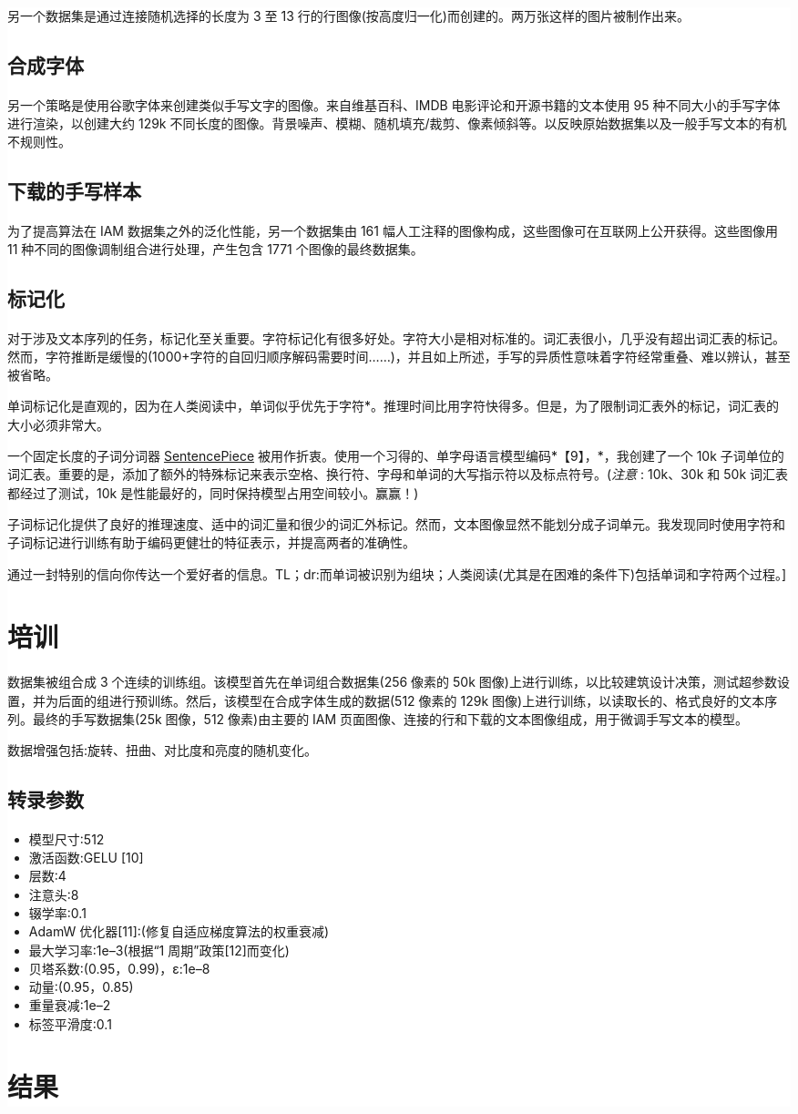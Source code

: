 另一个数据集是通过连接随机选择的长度为 3 至 13 行的行图像(按高度归一化)而创建的。两万张这样的图片被制作出来。

## 合成字体

另一个策略是使用谷歌字体来创建类似手写文字的图像。来自维基百科、IMDB 电影评论和开源书籍的文本使用 95 种不同大小的手写字体进行渲染，以创建大约 129k 不同长度的图像。背景噪声、模糊、随机填充/裁剪、像素倾斜等。以反映原始数据集以及一般手写文本的有机不规则性。

## 下载的手写样本

为了提高算法在 IAM 数据集之外的泛化性能，另一个数据集由 161 幅人工注释的图像构成，这些图像可在互联网上公开获得。这些图像用 11 种不同的图像调制组合进行处理，产生包含 1771 个图像的最终数据集。

## 标记化

对于涉及文本序列的任务，标记化至关重要。字符标记化有很多好处。字符大小是相对标准的。词汇表很小，几乎没有超出词汇表的标记。然而，字符推断是缓慢的(1000+字符的自回归顺序解码需要时间……)，并且如上所述，手写的异质性意味着字符经常重叠、难以辨认，甚至被省略。

单词标记化是直观的，因为在人类阅读中，单词似乎优先于字符*。推理时间比用字符快得多。但是，为了限制词汇表外的标记，词汇表的大小必须非常大。

一个固定长度的子词分词器 [SentencePiece](https://github.com/google/sentencepiece) 被用作折衷。使用一个习得的、单字母语言模型编码*【9】，*，我创建了一个 10k 子词单位的词汇表。重要的是，添加了额外的特殊标记来表示空格、换行符、字母和单词的大写指示符以及标点符号。(*注意* : 10k、30k 和 50k 词汇表都经过了测试，10k 是性能最好的，同时保持模型占用空间较小。赢赢！)

子词标记化提供了良好的推理速度、适中的词汇量和很少的词汇外标记。然而，文本图像显然不能划分成子词单元。我发现同时使用字符和子词标记进行训练有助于编码更健壮的特征表示，并提高两者的准确性。

通过一封特别的信向你传达一个爱好者的信息。TL；dr:而单词被识别为组块；人类阅读(尤其是在困难的条件下)包括单词和字符两个过程。]

# **培训**

数据集被组合成 3 个连续的训练组。该模型首先在单词组合数据集(256 像素的 50k 图像)上进行训练，以比较建筑设计决策，测试超参数设置，并为后面的组进行预训练。然后，该模型在合成字体生成的数据(512 像素的 129k 图像)上进行训练，以读取长的、格式良好的文本序列。最终的手写数据集(25k 图像，512 像素)由主要的 IAM 页面图像、连接的行和下载的文本图像组成，用于微调手写文本的模型。

数据增强包括:旋转、扭曲、对比度和亮度的随机变化。

## 转录参数

*   模型尺寸:512
*   激活函数:GELU [10]
*   层数:4
*   注意头:8
*   辍学率:0.1
*   AdamW 优化器[11]:(修复自适应梯度算法的权重衰减)
*   最大学习率:1e–3(根据“1 周期”政策[12]而变化)
*   贝塔系数:(0.95，0.99)，ε:1e–8
*   动量:(0.95，0.85)
*   重量衰减:1e–2
*   标签平滑度:0.1

# **结果**
